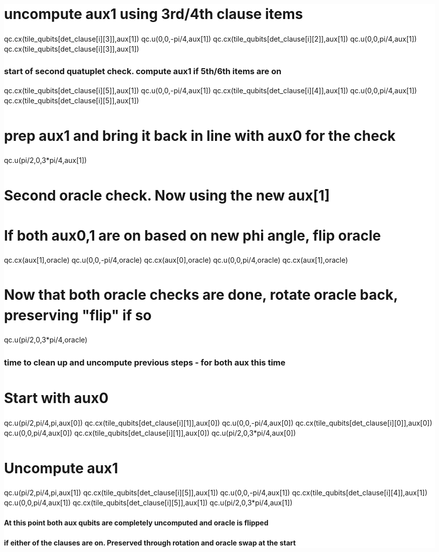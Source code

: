 # uncompute aux1 using 3rd/4th clause items
qc.cx(tile_qubits[det_clause[i][3]],aux[1])
qc.u(0,0,-pi/4,aux[1])
qc.cx(tile_qubits[det_clause[i][2]],aux[1])
qc.u(0,0,pi/4,aux[1])
qc.cx(tile_qubits[det_clause[i][3]],aux[1])
### start of second quatuplet check. compute aux1 if 5th/6th items are on
qc.cx(tile_qubits[det_clause[i][5]],aux[1])
qc.u(0,0,-pi/4,aux[1])
qc.cx(tile_qubits[det_clause[i][4]],aux[1])
qc.u(0,0,pi/4,aux[1])
qc.cx(tile_qubits[det_clause[i][5]],aux[1])
# prep aux1 and bring it back in line with aux0 for the check
qc.u(pi/2,0,3*pi/4,aux[1])

# Second oracle check. Now using the new aux[1]
# If both aux0,1 are on based on new phi angle, flip oracle
qc.cx(aux[1],oracle)
qc.u(0,0,-pi/4,oracle)
qc.cx(aux[0],oracle)
qc.u(0,0,pi/4,oracle)
qc.cx(aux[1],oracle)
# Now that both oracle checks are done, rotate oracle back, preserving "flip" if so
qc.u(pi/2,0,3*pi/4,oracle)

### time to clean up and uncompute previous steps - for both aux this time
# Start with aux0 
qc.u(pi/2,pi/4,pi,aux[0])
qc.cx(tile_qubits[det_clause[i][1]],aux[0])
qc.u(0,0,-pi/4,aux[0])
qc.cx(tile_qubits[det_clause[i][0]],aux[0])
qc.u(0,0,pi/4,aux[0])
qc.cx(tile_qubits[det_clause[i][1]],aux[0])
qc.u(pi/2,0,3*pi/4,aux[0])
# Uncompute aux1
qc.u(pi/2,pi/4,pi,aux[1])
qc.cx(tile_qubits[det_clause[i][5]],aux[1])
qc.u(0,0,-pi/4,aux[1])
qc.cx(tile_qubits[det_clause[i][4]],aux[1])
qc.u(0,0,pi/4,aux[1])
qc.cx(tile_qubits[det_clause[i][5]],aux[1])
qc.u(pi/2,0,3*pi/4,aux[1])

#### At this point both aux qubits are completely uncomputed and oracle is flipped
#### if either of the clauses are on. Preserved through rotation and oracle swap at the start